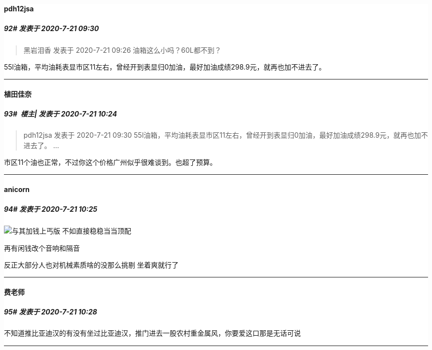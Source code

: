 ####  pdh12jsa  
##### 92#       发表于 2020-7-21 09:30



<blockquote>黑岩泪香 发表于 2020-7-21 09:26
油箱这么小吗？60L都不到？</blockquote>
55l油箱，平均油耗表显市区11左右，曾经开到表显归0加油，最好加油成绩298.9元，就再也加不进去了。







-----

####  植田佳奈  
##### 93#         楼主| 发表于 2020-7-21 10:24



<blockquote>pdh12jsa 发表于 2020-7-21 09:30
55l油箱，平均油耗表显市区11左右，曾经开到表显归0加油，最好加油成绩298.9元，就再也加不进去了。 ...</blockquote>
市区11个油也正常，不过你这个价格广州似乎很难谈到。也超了预算。







-----

####  anicorn  
##### 94#       发表于 2020-7-21 10:25



<img src="https://static.saraba1st.com/image/smiley/face2017/013.png" referrerpolicy="no-referrer">与其加钱上丐版 不如直接稳稳当当顶配

再有闲钱改个音响和隔音

反正大部分人也对机械素质啥的没那么挑剔 坐着爽就行了







-----

####  费老师  
##### 95#       发表于 2020-7-21 10:28




不知道推比亚迪汉的有没有坐过比亚迪汉，推门进去一股农村重金属风，你要爱这口那是无话可说







-----
